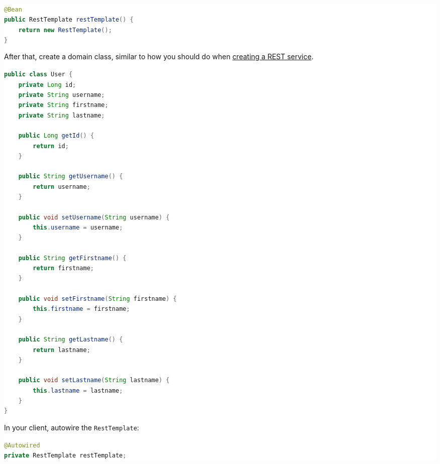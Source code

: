 ```java
@Bean
public RestTemplate restTemplate() {
    return new RestTemplate();
}

```

After that, create a domain class, similar to how you should do when [creating a REST service](https://stackoverflow.com/documentation/spring-boot/1920/rest-services/6268/creating-a-rest-service).

```java
public class User {
    private Long id;
    private String username;
    private String firstname;
    private String lastname;

    public Long getId() {
        return id;
    }

    public String getUsername() {
        return username;
    }

    public void setUsername(String username) {
        this.username = username;
    }

    public String getFirstname() {
        return firstname;
    }

    public void setFirstname(String firstname) {
        this.firstname = firstname;
    }

    public String getLastname() {
        return lastname;
    }

    public void setLastname(String lastname) {
        this.lastname = lastname;
    }
}

```

In your client, autowire the `RestTemplate`:

```java
@Autowired
private RestTemplate restTemplate;

```
